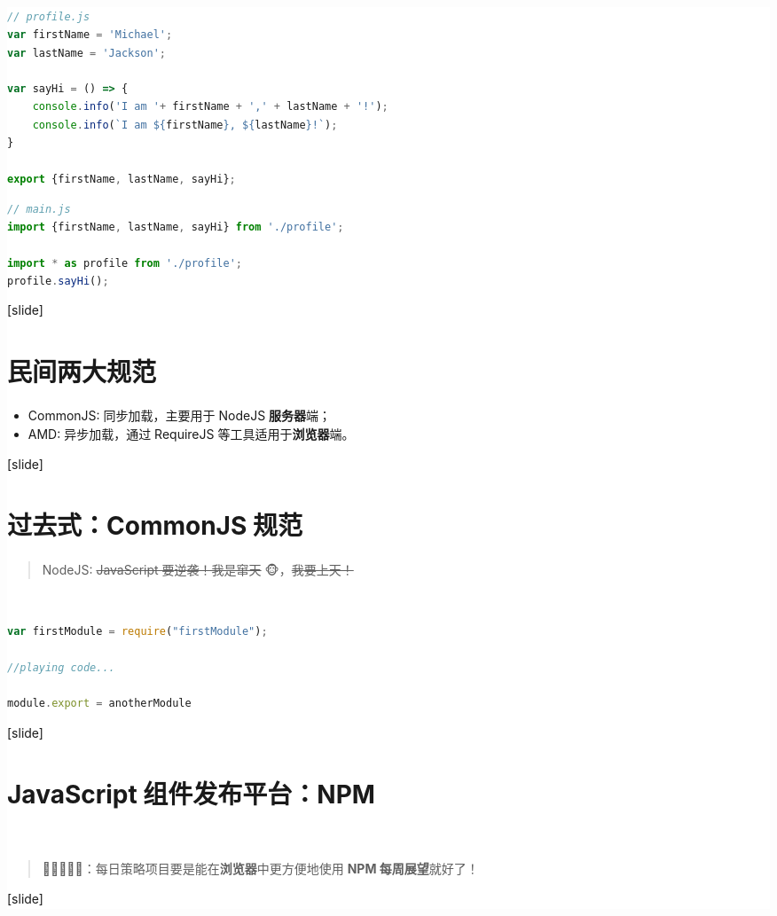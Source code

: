 ```js
// profile.js
var firstName = 'Michael';
var lastName = 'Jackson';

var sayHi = () => {
    console.info('I am '+ firstName + ',' + lastName + '!');
    console.info(`I am ${firstName}, ${lastName}!`);
}

export {firstName, lastName, sayHi};
```

```js
// main.js
import {firstName, lastName, sayHi} from './profile';

import * as profile from './profile';
profile.sayHi();
```

[slide]

# 民间两大规范

- CommonJS: 同步加载，主要用于 NodeJS **服务器**端；
- AMD: 异步加载，通过 RequireJS 等工具适用于**浏览器**端。

[slide]

# 过去式：CommonJS 规范

> NodeJS: ~~JavaScript 要逆袭！我是窜天~~ 🐵，~~我要上天！~~

<br/>

```js
var firstModule = require("firstModule");

//playing code...

module.export = anotherModule
```

[slide]

# JavaScript 组件发布平台：NPM

<br/>

> 🐒🐒🐒🐒🐒：每日策略项目要是能在**浏览器**中更方便地使用 **NPM 每周展望**就好了！

[slide]
